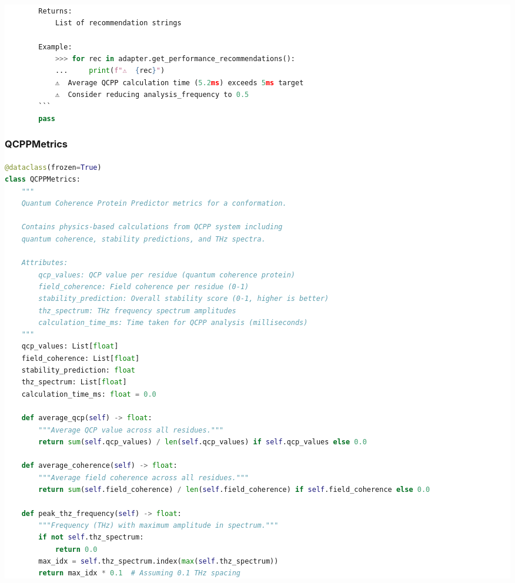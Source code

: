 ```python
        Returns:
            List of recommendation strings
            
        Example:
            >>> for rec in adapter.get_performance_recommendations():
            ...     print(f"⚠️  {rec}")
            ⚠️  Average QCPP calculation time (5.2ms) exceeds 5ms target
            ⚠️  Consider reducing analysis_frequency to 0.5
        ```
        pass
```

### QCPPMetrics

```python
@dataclass(frozen=True)
class QCPPMetrics:
    """
    Quantum Coherence Protein Predictor metrics for a conformation.
    
    Contains physics-based calculations from QCPP system including
    quantum coherence, stability predictions, and THz spectra.
    
    Attributes:
        qcp_values: QCP value per residue (quantum coherence protein)
        field_coherence: Field coherence per residue (0-1)
        stability_prediction: Overall stability score (0-1, higher is better)
        thz_spectrum: THz frequency spectrum amplitudes
        calculation_time_ms: Time taken for QCPP analysis (milliseconds)
    """
    qcp_values: List[float]
    field_coherence: List[float]
    stability_prediction: float
    thz_spectrum: List[float]
    calculation_time_ms: float = 0.0
    
    def average_qcp(self) -> float:
        """Average QCP value across all residues."""
        return sum(self.qcp_values) / len(self.qcp_values) if self.qcp_values else 0.0
    
    def average_coherence(self) -> float:
        """Average field coherence across all residues."""
        return sum(self.field_coherence) / len(self.field_coherence) if self.field_coherence else 0.0
    
    def peak_thz_frequency(self) -> float:
        """Frequency (THz) with maximum amplitude in spectrum."""
        if not self.thz_spectrum:
            return 0.0
        max_idx = self.thz_spectrum.index(max(self.thz_spectrum))
        return max_idx * 0.1  # Assuming 0.1 THz spacing
```

